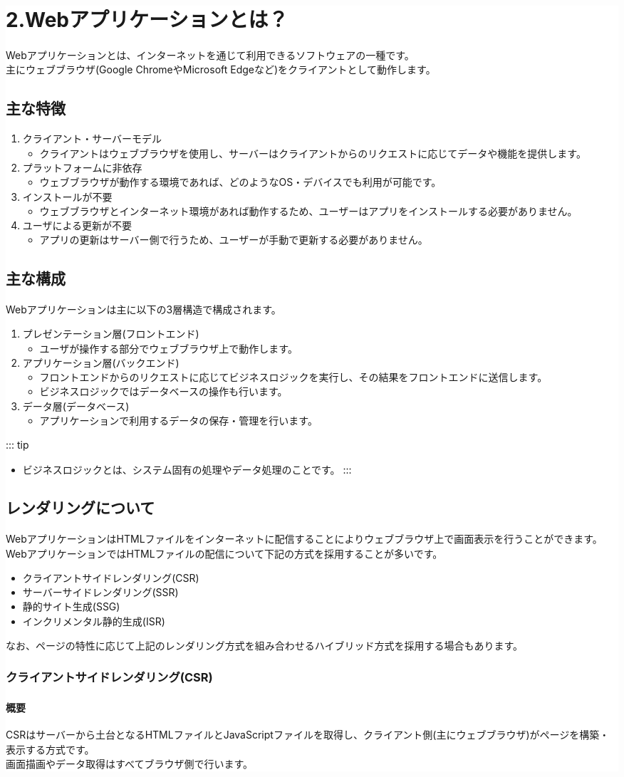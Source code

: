 # **2.Webアプリケーションとは？**

Webアプリケーションとは、インターネットを通じて利用できるソフトウェアの一種です。  
主にウェブブラウザ(Google ChromeやMicrosoft Edgeなど)をクライアントとして動作します。

## **主な特徴**

1. クライアント・サーバーモデル
   - クライアントはウェブブラウザを使用し、サーバーはクライアントからのリクエストに応じてデータや機能を提供します。
1. プラットフォームに非依存
   - ウェブブラウザが動作する環境であれば、どのようなOS・デバイスでも利用が可能です。
1. インストールが不要
   - ウェブブラウザとインターネット環境があれば動作するため、ユーザーはアプリをインストールする必要がありません。
1. ユーザによる更新が不要
   - アプリの更新はサーバー側で行うため、ユーザーが手動で更新する必要がありません。

## **主な構成**

Webアプリケーションは主に以下の3層構造で構成されます。

1. プレゼンテーション層(フロントエンド)
   - ユーザが操作する部分でウェブブラウザ上で動作します。
1. アプリケーション層(バックエンド)
   - フロントエンドからのリクエストに応じてビジネスロジックを実行し、その結果をフロントエンドに送信します。
   - ビジネスロジックではデータベースの操作も行います。
1. データ層(データベース)
   - アプリケーションで利用するデータの保存・管理を行います。

::: tip

- ビジネスロジックとは、システム固有の処理やデータ処理のことです。
  :::

## **レンダリングについて**

WebアプリケーションはHTMLファイルをインターネットに配信することによりウェブブラウザ上で画面表示を行うことができます。  
WebアプリケーションではHTMLファイルの配信について下記の方式を採用することが多いです。

- クライアントサイドレンダリング(CSR)
- サーバーサイドレンダリング(SSR)
- 静的サイト生成(SSG)
- インクリメンタル静的生成(ISR)

なお、ページの特性に応じて上記のレンダリング方式を組み合わせるハイブリッド方式を採用する場合もあります。

### **クライアントサイドレンダリング(CSR)**

#### **概要**

CSRはサーバーから土台となるHTMLファイルとJavaScriptファイルを取得し、クライアント側(主にウェブブラウザ)がページを構築・表示する方式です。  
画面描画やデータ取得はすべてブラウザ側で行います。
